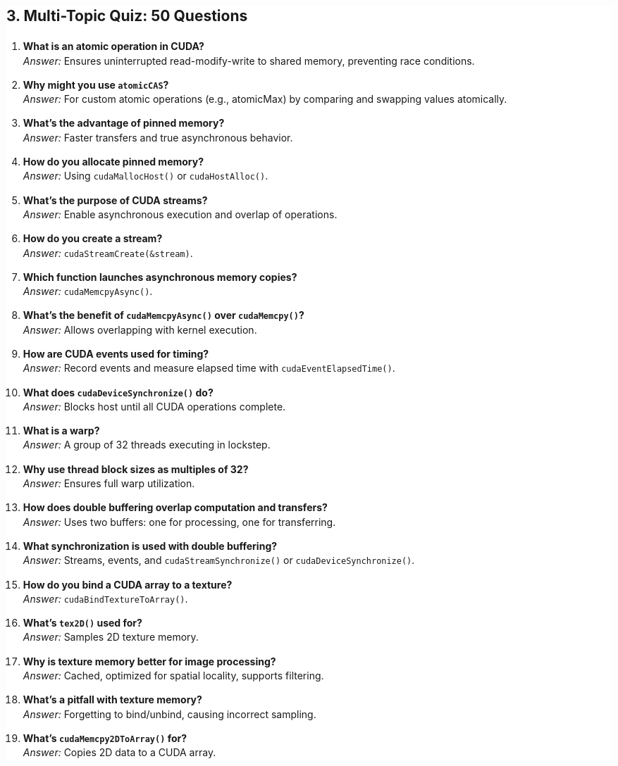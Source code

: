 
## 3. Multi-Topic Quiz: 50 Questions

1. **What is an atomic operation in CUDA?**  
   *Answer:* Ensures uninterrupted read-modify-write to shared memory, preventing race conditions.

2. **Why might you use `atomicCAS`?**  
   *Answer:* For custom atomic operations (e.g., atomicMax) by comparing and swapping values atomically.

3. **What’s the advantage of pinned memory?**  
   *Answer:* Faster transfers and true asynchronous behavior.

4. **How do you allocate pinned memory?**  
   *Answer:* Using `cudaMallocHost()` or `cudaHostAlloc()`.

5. **What’s the purpose of CUDA streams?**  
   *Answer:* Enable asynchronous execution and overlap of operations.

6. **How do you create a stream?**  
   *Answer:* `cudaStreamCreate(&stream)`.

7. **Which function launches asynchronous memory copies?**  
   *Answer:* `cudaMemcpyAsync()`.

8. **What’s the benefit of `cudaMemcpyAsync()` over `cudaMemcpy()`?**  
   *Answer:* Allows overlapping with kernel execution.

9. **How are CUDA events used for timing?**  
   *Answer:* Record events and measure elapsed time with `cudaEventElapsedTime()`.

10. **What does `cudaDeviceSynchronize()` do?**  
    *Answer:* Blocks host until all CUDA operations complete.

11. **What is a warp?**  
    *Answer:* A group of 32 threads executing in lockstep.

12. **Why use thread block sizes as multiples of 32?**  
    *Answer:* Ensures full warp utilization.

13. **How does double buffering overlap computation and transfers?**  
    *Answer:* Uses two buffers: one for processing, one for transferring.

14. **What synchronization is used with double buffering?**  
    *Answer:* Streams, events, and `cudaStreamSynchronize()` or `cudaDeviceSynchronize()`.

15. **How do you bind a CUDA array to a texture?**  
    *Answer:* `cudaBindTextureToArray()`.

16. **What’s `tex2D()` used for?**  
    *Answer:* Samples 2D texture memory.

17. **Why is texture memory better for image processing?**  
    *Answer:* Cached, optimized for spatial locality, supports filtering.

18. **What’s a pitfall with texture memory?**  
    *Answer:* Forgetting to bind/unbind, causing incorrect sampling.

19. **What’s `cudaMemcpy2DToArray()` for?**  
    *Answer:* Copies 2D data to a CUDA array.
